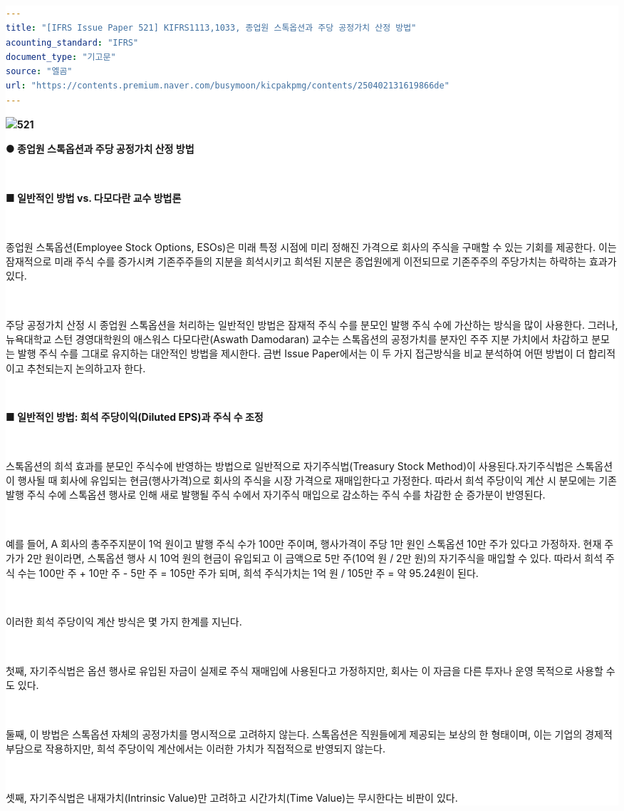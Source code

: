 ```yaml
---
title: "[IFRS Issue Paper 521] KIFRS1113,1033, 종업원 스톡옵션과 주당 공정가치 산정 방법"
acounting_standard: "IFRS"
document_type: "기고문"
source: "엘곰"
url: "https://contents.premium.naver.com/busymoon/kicpakpmg/contents/250402131619866de"
---
```

![](https://n2.news.naver.com/l.gif?type=content)**521**

**● 종업원 스톡옵션과 주당 공정가치 산정 방법**

​

**■ 일반적인 방법 vs. 다모다란 교수 방법론**

​

종업원 스톡옵션(Employee Stock Options, ESOs)은 미래 특정 시점에 미리 정해진 가격으로 회사의 주식을 구매할 수 있는 기회를 제공한다. 이는 잠재적으로 미래 주식 수를 증가시켜 기존주주들의 지분을 희석시키고 희석된 지분은 종업원에게 이전되므로 기존주주의 주당가치는 하락하는 효과가 있다.

​

주당 공정가치 산정 시 종업원 스톡옵션을 처리하는 일반적인 방법은 잠재적 주식 수를 분모인 발행 주식 수에 가산하는 방식을 많이 사용한다. 그러나, 뉴욕대학교 스턴 경영대학원의 애스워스 다모다란(Aswath Damodaran) 교수는 스톡옵션의 공정가치를 분자인 주주 지분 가치에서 차감하고 분모는 발행 주식 수를 그대로 유지하는 대안적인 방법을 제시한다. 금번 Issue Paper에서는 이 두 가지 접근방식을 비교 분석하여 어떤 방법이 더 합리적이고 추천되는지 논의하고자 한다.

​

**■ 일반적인 방법: 희석 주당이익(Diluted EPS)과 주식 수 조정**

​

스톡옵션의 희석 효과를 분모인 주식수에 반영하는 방법으로 일반적으로 자기주식법(Treasury Stock Method)이 사용된다.자기주식법은 스톡옵션이 행사될 때 회사에 유입되는 현금(행사가격)으로 회사의 주식을 시장 가격으로 재매입한다고 가정한다. 따라서 희석 주당이익 계산 시 분모에는 기존 발행 주식 수에 스톡옵션 행사로 인해 새로 발행될 주식 수에서 자기주식 매입으로 감소하는 주식 수를 차감한 순 증가분이 반영된다.

​

예를 들어, A 회사의 총주주지분이 1억 원이고 발행 주식 수가 100만 주이며, 행사가격이 주당 1만 원인 스톡옵션 10만 주가 있다고 가정하자. 현재 주가가 2만 원이라면, 스톡옵션 행사 시 10억 원의 현금이 유입되고 이 금액으로 5만 주(10억 원 / 2만 원)의 자기주식을 매입할 수 있다. 따라서 희석 주식 수는 100만 주 + 10만 주 - 5만 주 = 105만 주가 되며, 희석 주식가치는 1억 원 / 105만 주 = 약 95.24원이 된다.

​

이러한 희석 주당이익 계산 방식은 몇 가지 한계를 지닌다.

​

첫째, 자기주식법은 옵션 행사로 유입된 자금이 실제로 주식 재매입에 사용된다고 가정하지만, 회사는 이 자금을 다른 투자나 운영 목적으로 사용할 수도 있다.

​

둘째, 이 방법은 스톡옵션 자체의 공정가치를 명시적으로 고려하지 않는다. 스톡옵션은 직원들에게 제공되는 보상의 한 형태이며, 이는 기업의 경제적 부담으로 작용하지만, 희석 주당이익 계산에서는 이러한 가치가 직접적으로 반영되지 않는다.

​

셋째, 자기주식법은 내재가치(Intrinsic Value)만 고려하고 시간가치(Time Value)는 무시한다는 비판이 있다.
